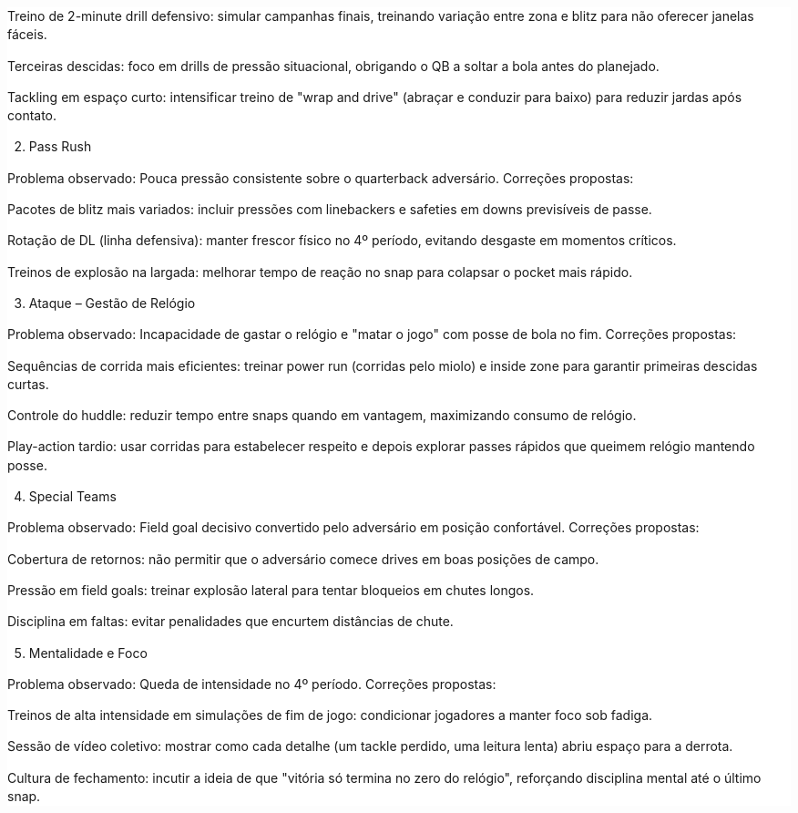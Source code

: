 Treino de 2-minute drill defensivo: simular campanhas finais, treinando variação entre zona e blitz para não oferecer janelas fáceis.

Terceiras descidas: foco em drills de pressão situacional, obrigando o QB a soltar a bola antes do planejado.

Tackling em espaço curto: intensificar treino de "wrap and drive" (abraçar e conduzir para baixo) para reduzir jardas após contato.

2. Pass Rush

Problema observado: Pouca pressão consistente sobre o quarterback adversário.
Correções propostas:

Pacotes de blitz mais variados: incluir pressões com linebackers e safeties em downs previsíveis de passe.

Rotação de DL (linha defensiva): manter frescor físico no 4º período, evitando desgaste em momentos críticos.

Treinos de explosão na largada: melhorar tempo de reação no snap para colapsar o pocket mais rápido.

3. Ataque – Gestão de Relógio

Problema observado: Incapacidade de gastar o relógio e "matar o jogo" com posse de bola no fim.
Correções propostas:

Sequências de corrida mais eficientes: treinar power run (corridas pelo miolo) e inside zone para garantir primeiras descidas curtas.

Controle do huddle: reduzir tempo entre snaps quando em vantagem, maximizando consumo de relógio.

Play-action tardio: usar corridas para estabelecer respeito e depois explorar passes rápidos que queimem relógio mantendo posse.

4. Special Teams

Problema observado: Field goal decisivo convertido pelo adversário em posição confortável.
Correções propostas:

Cobertura de retornos: não permitir que o adversário comece drives em boas posições de campo.

Pressão em field goals: treinar explosão lateral para tentar bloqueios em chutes longos.

Disciplina em faltas: evitar penalidades que encurtem distâncias de chute.

5. Mentalidade e Foco

Problema observado: Queda de intensidade no 4º período.
Correções propostas:

Treinos de alta intensidade em simulações de fim de jogo: condicionar jogadores a manter foco sob fadiga.

Sessão de vídeo coletivo: mostrar como cada detalhe (um tackle perdido, uma leitura lenta) abriu espaço para a derrota.

Cultura de fechamento: incutir a ideia de que "vitória só termina no zero do relógio", reforçando disciplina mental até o último snap.
